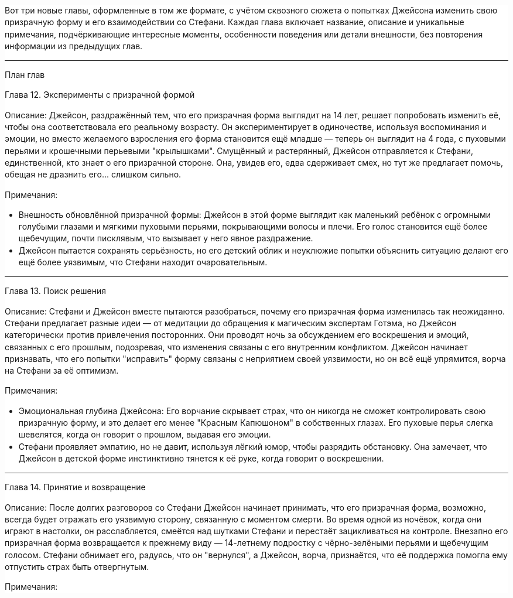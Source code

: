 Вот три новые главы, оформленные в том же формате, с учётом сквозного сюжета о попытках Джейсона изменить свою призрачную форму и его взаимодействии со Стефани. Каждая глава включает название, описание и уникальные примечания, подчёркивающие интересные моменты, особенности поведения или детали внешности, без повторения информации из предыдущих глав.

---

План глав

Глава 12. Эксперименты с призрачной формой

Описание: Джейсон, раздражённый тем, что его призрачная форма выглядит на 14 лет, решает попробовать изменить её, чтобы она соответствовала его реальному возрасту. Он экспериментирует в одиночестве, используя воспоминания и эмоции, но вместо желаемого взросления его форма становится ещё младше — теперь он выглядит на 4 года, с пуховыми перьями и крошечными перьевыми "крылышками". Смущённый и растерянный, Джейсон отправляется к Стефани, единственной, кто знает о его призрачной стороне. Она, увидев его, едва сдерживает смех, но тут же предлагает помочь, обещая не дразнить его... слишком сильно.

Примечания:

- Внешность обновлённой призрачной формы: Джейсон в этой форме выглядит как маленький ребёнок с огромными голубыми глазами и мягкими пуховыми перьями, покрывающими волосы и плечи. Его голос становится ещё более щебечущим, почти писклявым, что вызывает у него явное раздражение.
- Джейсон пытается сохранять серьёзность, но его детский облик и неуклюжие попытки объяснить ситуацию делают его ещё более уязвимым, что Стефани находит очаровательным.

---

Глава 13. Поиск решения

Описание: Стефани и Джейсон вместе пытаются разобраться, почему его призрачная форма изменилась так неожиданно. Стефани предлагает разные идеи — от медитации до обращения к магическим экспертам Готэма, но Джейсон категорически против привлечения посторонних. Они проводят ночь за обсуждением его воскрешения и эмоций, связанных с его прошлым, подозревая, что изменения связаны с его внутренним конфликтом. Джейсон начинает признавать, что его попытки "исправить" форму связаны с неприятием своей уязвимости, но он всё ещё упрямится, ворча на Стефани за её оптимизм.

Примечания:

- Эмоциональная глубина Джейсона: Его ворчание скрывает страх, что он никогда не сможет контролировать свою призрачную форму, и это делает его менее "Красным Капюшоном" в собственных глазах. Его пуховые перья слегка шевелятся, когда он говорит о прошлом, выдавая его эмоции.
- Стефани проявляет эмпатию, но не давит, используя лёгкий юмор, чтобы разрядить обстановку. Она замечает, что Джейсон в детской форме инстинктивно тянется к её руке, когда говорит о воскрешении.

---

Глава 14. Принятие и возвращение

Описание: После долгих разговоров со Стефани Джейсон начинает принимать, что его призрачная форма, возможно, всегда будет отражать его уязвимую сторону, связанную с моментом смерти. Во время одной из ночёвок, когда они играют в настолки, он расслабляется, смеётся над шутками Стефани и перестаёт зацикливаться на контроле. Внезапно его призрачная форма возвращается к прежнему виду — 14-летнему подростку с чёрно-зелёными перьями и щебечущим голосом. Стефани обнимает его, радуясь, что он "вернулся", а Джейсон, ворча, признаётся, что её поддержка помогла ему отпустить страх быть отвергнутым.

Примечания:
